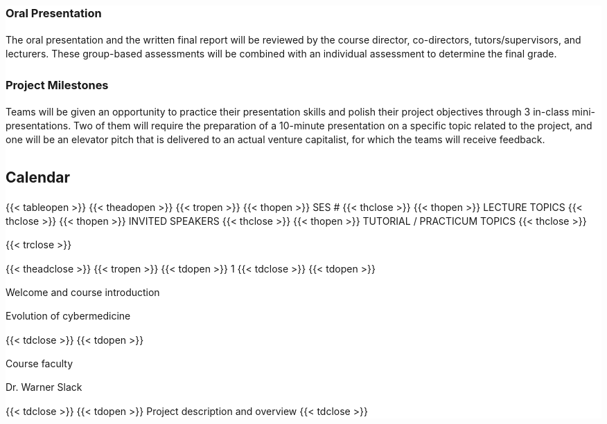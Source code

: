 ### Oral Presentation

The oral presentation and the written final report will be reviewed by the course director, co-directors, tutors/supervisors, and lecturers. These group-based assessments will be combined with an individual assessment to determine the final grade.

### Project Milestones

Teams will be given an opportunity to practice their presentation skills and polish their project objectives through 3 in-class mini-presentations. Two of them will require the preparation of a 10-minute presentation on a specific topic related to the project, and one will be an elevator pitch that is delivered to an actual venture capitalist, for which the teams will receive feedback.

Calendar
--------

{{< tableopen >}}
{{< theadopen >}}
{{< tropen >}}
{{< thopen >}}
SES #
{{< thclose >}}
{{< thopen >}}
LECTURE TOPICS
{{< thclose >}}
{{< thopen >}}
INVITED SPEAKERS
{{< thclose >}}
{{< thopen >}}
TUTORIAL / PRACTICUM TOPICS
{{< thclose >}}

{{< trclose >}}

{{< theadclose >}}
{{< tropen >}}
{{< tdopen >}}
1
{{< tdclose >}}
{{< tdopen >}}


Welcome and course introduction

Evolution of cybermedicine


{{< tdclose >}}
{{< tdopen >}}


Course faculty

Dr. Warner Slack


{{< tdclose >}}
{{< tdopen >}}
Project description and overview
{{< tdclose >}}
